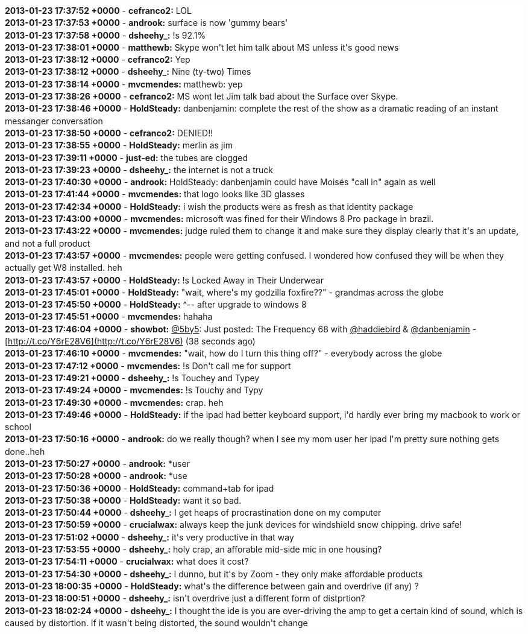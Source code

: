 **2013-01-23 17:37:52 +0000** - **cefranco2:** LOL  
**2013-01-23 17:37:53 +0000** - **androok:** surface is now &apos;gummy bears&apos;  
**2013-01-23 17:37:58 +0000** - **dsheehy_:** !s 92.1%  
**2013-01-23 17:38:01 +0000** - **matthewb:** Skype won&apos;t let him talk about MS unless it&apos;s good news  
**2013-01-23 17:38:12 +0000** - **cefranco2:** Yep  
**2013-01-23 17:38:12 +0000** - **dsheehy_:** Nine (ty-two) Times  
**2013-01-23 17:38:14 +0000** - **mvcmendes:** matthewb: yep  
**2013-01-23 17:38:26 +0000** - **cefranco2:** MS wont let Jim talk bad about the Surface over Skype.  
**2013-01-23 17:38:46 +0000** - **HoldSteady:** danbenjamin: complete the rest of the show as a dramatic reading of an instant messanger conversation  
**2013-01-23 17:38:50 +0000** - **cefranco2:** DENIED!!  
**2013-01-23 17:38:55 +0000** - **HoldSteady:** merlin as jim  
**2013-01-23 17:39:11 +0000** - **just-ed:** the tubes are clogged  
**2013-01-23 17:39:23 +0000** - **dsheehy_:** the internet is not a truck  
**2013-01-23 17:40:30 +0000** - **androok:** HoldSteady: danbenjamin could have Mois&eacute;s "call in" again as well  
**2013-01-23 17:41:44 +0000** - **mvcmendes:** that logo looks like 3D glasses  
**2013-01-23 17:42:34 +0000** - **HoldSteady:** i wish the products were as fresh as that identity package  
**2013-01-23 17:43:00 +0000** - **mvcmendes:** microsoft was fined for their Windows 8 Pro package in brazil.  
**2013-01-23 17:43:22 +0000** - **mvcmendes:** judge ruled them to change it and make sure they display clearly that it&apos;s an update, and not a full product  
**2013-01-23 17:43:57 +0000** - **mvcmendes:** people were getting confused. I wondered how confused they will be when they actually get W8 installed. heh  
**2013-01-23 17:43:57 +0000** - **HoldSteady:** !s Locked Away in Their Underwear  
**2013-01-23 17:45:01 +0000** - **HoldSteady:** "wait, where&apos;s my godzilla foxfire??" - grandmas across the globe  
**2013-01-23 17:45:50 +0000** - **HoldSteady:** ^-- after upgrade to windows 8  
**2013-01-23 17:45:51 +0000** - **mvcmendes:** hahaha  
**2013-01-23 17:46:04 +0000** - **showbot:** [@5by5](http://twitter.com/5by5): Just posted: The Frequency 68 with [@haddiebird](http://twitter.com/haddiebird) &amp; [@danbenjamin](http://twitter.com/danbenjamin) - [http://t.co/Y6rE28V6](http://t.co/Y6rE28V6) (38 seconds ago)  
**2013-01-23 17:46:10 +0000** - **mvcmendes:** "wait, how do I turn this thing off?" - everybody across the globe  
**2013-01-23 17:47:12 +0000** - **mvcmendes:** !s Don&apos;t call me for support  
**2013-01-23 17:49:21 +0000** - **dsheehy_:** !s Touchey and Typey  
**2013-01-23 17:49:24 +0000** - **mvcmendes:** !s Touchy and Typy  
**2013-01-23 17:49:30 +0000** - **mvcmendes:** crap. heh  
**2013-01-23 17:49:46 +0000** - **HoldSteady:** if the ipad had better keyboard support, i&apos;d hardly ever bring my macbook to work or school  
**2013-01-23 17:50:16 +0000** - **androok:** do we really though? when I see my mom user her ipad I&apos;m pretty sure nothing gets done..heh  
**2013-01-23 17:50:27 +0000** - **androok:** &ast;user  
**2013-01-23 17:50:28 +0000** - **androok:** &ast;use  
**2013-01-23 17:50:36 +0000** - **HoldSteady:** command+tab for ipad  
**2013-01-23 17:50:38 +0000** - **HoldSteady:** want it so bad.  
**2013-01-23 17:50:44 +0000** - **dsheehy_:** I get heaps of procrastination done on my computer  
**2013-01-23 17:50:59 +0000** - **crucialwax:** always keep the junk devices for windshield snow chipping. drive safe!  
**2013-01-23 17:51:02 +0000** - **dsheehy_:** it&apos;s very productive in that way  
**2013-01-23 17:53:55 +0000** - **dsheehy_:** holy crap, an afforable mid-side mic in one housing?  
**2013-01-23 17:54:11 +0000** - **crucialwax:** what does it cost?  
**2013-01-23 17:54:30 +0000** - **dsheehy_:** I dunno, but it&apos;s by Zoom - they only make affordable products  
**2013-01-23 18:00:35 +0000** - **HoldSteady:** what&apos;s the difference between gain and overdrive (if any) ?  
**2013-01-23 18:00:51 +0000** - **dsheehy_:** isn&apos;t overdrive just a different form of distprtion?  
**2013-01-23 18:02:24 +0000** - **dsheehy_:** I thought the ide is you are over-driving the amp to get a certain kind of sound, which is caused by distortion. If it wasn&apos;t being distorted, the sound wouldn&apos;t change  
